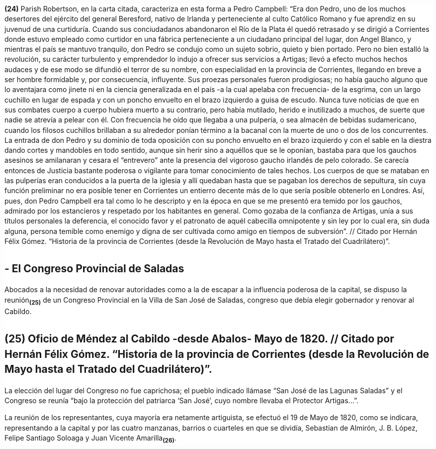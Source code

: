 **(24)** Parish Robertson, en la carta citada, caracteriza en esta forma a Pedro Campbell: “Era don Pedro, uno de los muchos desertores del ejército del general Beresford, nativo de Irlanda y perteneciente al culto Católico Romano y fue aprendiz en su juvenud de una curtiduría. Cuando sus conciudadanos abandonaron el Río de la Plata él quedó retrasado y se dirigió a Corrientes donde estuvo empleado como curtidor en una fábrica perteneciente a un ciudadano principal del lugar, don Angel Blanco, y mientras el país se mantuvo tranquilo, don Pedro se condujo como un sujeto sobrio, quieto y bien portado. Pero no bien estalló la revolución, su carácter turbulento y emprendedor lo indujo a ofrecer sus servicios a Artigas; llevó a efecto muchos hechos audaces y de ese modo se difundió el terror de su nombre, con especialidad en la provincia de Corrientes, llegando en breve a ser hombre formidable y, por consecuencia, influyente. Sus proezas personales fueron prodigiosas; no había gaucho alguno que lo aventajara como jinete ni en la ciencia generalizada en el país -a la cual apelaba con frecuencia- de la esgrima, con un largo cuchillo en lugar de espada y con un poncho envuelto en el brazo izquierdo a guisa de escudo. Nunca tuve noticias de que en sus combates cuerpo a cuerpo hubiera muerto a su contrario, pero había mutilado, herido e inutilizado a muchos, de suerte que nadie se atrevía a pelear con él. Con frecuencia he oído que llegaba a una pulpería, o sea almacén de bebidas sudamericano, cuando los filosos cuchillos brillaban a su alrededor ponían término a la bacanal con la muerte de uno o dos de los concurrentes. La entrada de don Pedro y su dominio de toda oposición con su poncho envuelto en el brazo izquierdo y con el sable en la diestra dando cortes y mandobles en todo sentido, aunque sin herir sino a aquéllos que se le oponían, bastaba para que los gauchos asesinos se amilanaran y cesara el “entrevero” ante la presencia del vigoroso gaucho irlandés de pelo colorado. Se carecía entonces de Justicia bastante poderosa o vigilante para tomar conocimiento de tales hechos. Los cuerpos de que se mataban en las pulperías eran conducidos a la puerta de la iglesia y allí quedaban hasta que se pagaban los derechos de sepultura, sin cuya función preliminar no era posible tener en Corrientes un entierro decente más de lo que sería posible obtenerlo en Londres. Así, pues, don Pedro Campbell era tal como lo he descripto y en la época en que se me presentó era temido por los gauchos, admirado por los estancieros y respetado por los habitantes en general. Como gozaba de la confianza de Artigas, unía a sus títulos personales la deferencia, el conocido favor y el patronato de aquél cabecilla omnipotente y sin ley por lo cual era, sin duda alguna, persona temible como enemigo y digna de ser cultivada como amigo en tiempos de subversión”. // Citado por Hernán Félix Gómez. “Historia de la provincia de Corrientes (desde la Revolución de Mayo hasta el Tratado del Cuadrilátero)”.

## **\- El Congreso Provincial de Saladas**

Abocados a la necesidad de renovar autoridades como a la de escapar a la influencia poderosa de la capital, se dispuso la reunión<sub><strong>(25)</strong></sub> de un Congreso Provincial en la Villa de San José de Saladas, congreso que debía elegir gobernador y renovar al Cabildo.

## **(25)** Oficio de Méndez al Cabildo -desde Abalos- Mayo de 1820. // Citado por Hernán Félix Gómez. “Historia de la provincia de Corrientes (desde la Revolución de Mayo hasta el Tratado del Cuadrilátero)”.

La elección del lugar del Congreso no fue caprichosa; el pueblo indicado llámase “San José de las Lagunas Saladas” y el Congreso se reunía “bajo la protección del patriarca ‘San José’, cuyo nombre llevaba el Protector Artigas...”.

La reunión de los representantes, cuya mayoría era netamente artiguista, se efectuó el 19 de Mayo de 1820, como se indicara, representando a la capital y por las cuatro manzanas, barrios o cuarteles en que se dividía, Sebastian de Almirón, J. B. López, Felipe Santiago Soloaga y Juan Vicente Amarilla<sub><strong>(26)</strong></sub>.
